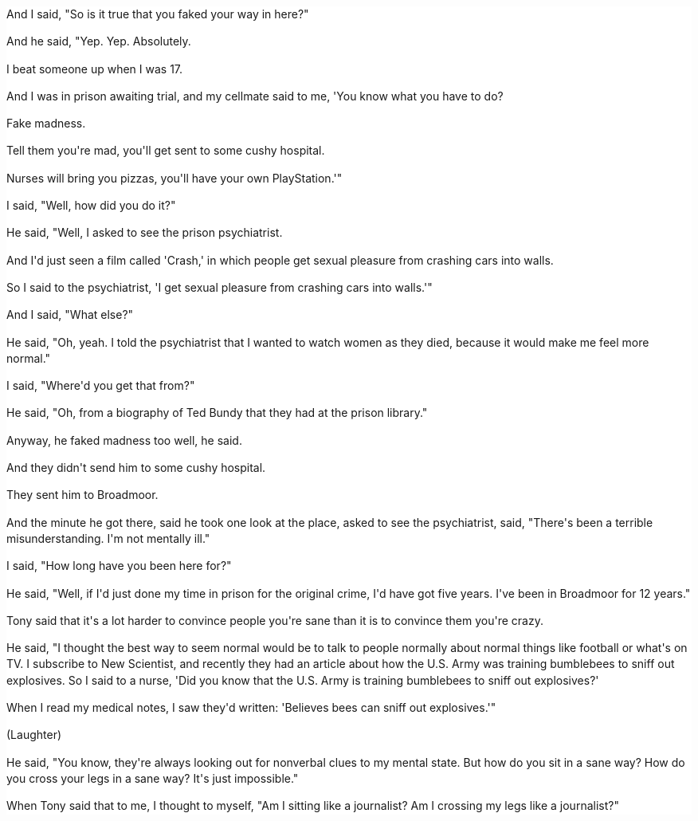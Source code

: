 And I said, "So is it true that you faked your way in here?"

And he said, "Yep. Yep. Absolutely.

I beat someone up when I was 17.

And I was in prison awaiting trial, and my cellmate said to me, 'You know what you have to do?

Fake madness.

Tell them you're mad, you'll get sent to some cushy hospital.

Nurses will bring you pizzas, you'll have your own PlayStation.'"

I said, "Well, how did you do it?" 

He said, "Well, I asked to see the prison psychiatrist.

And I'd just seen a film called 'Crash,' in which people get sexual pleasure from crashing cars into walls.

So I said to the psychiatrist, 'I get sexual pleasure from crashing cars into walls.'"

And I said, "What else?"

He said, "Oh, yeah. I told the psychiatrist that I wanted to watch women as they died, because it would make me feel more normal."

I said, "Where'd you get that from?" 

He said, "Oh, from a biography of Ted Bundy that they had at the prison library."

Anyway, he faked madness too well, he said. 

And they didn't send him to some cushy hospital.

They sent him to Broadmoor.

And the minute he got there, said he took one look at the place, asked to see the psychiatrist, said, "There's been a terrible misunderstanding. I'm not mentally ill." 

I said, "How long have you been here for?" 

He said, "Well, if I'd just done my time in prison for the original crime, I'd have got five years. I've been in Broadmoor for 12 years."

Tony said that it's a lot harder to convince people you're sane than it is to convince them you're crazy. 

He said, "I thought the best way to seem normal would be to talk to people normally about normal things like football or what's on TV. I subscribe to New Scientist, and recently they had an article about how the U.S. Army was training bumblebees to sniff out explosives. So I said to a nurse, 'Did you know that the U.S. Army is training bumblebees to sniff out explosives?'

When I read my medical notes, I saw they'd written: 'Believes bees can sniff out explosives.'"

(Laughter)

He said, "You know, they're always looking out for nonverbal clues to my mental state. But how do you sit in a sane way? How do you cross your legs in a sane way? It's just impossible." 

When Tony said that to me, I thought to myself, "Am I sitting like a journalist? Am I crossing my legs like a journalist?"
